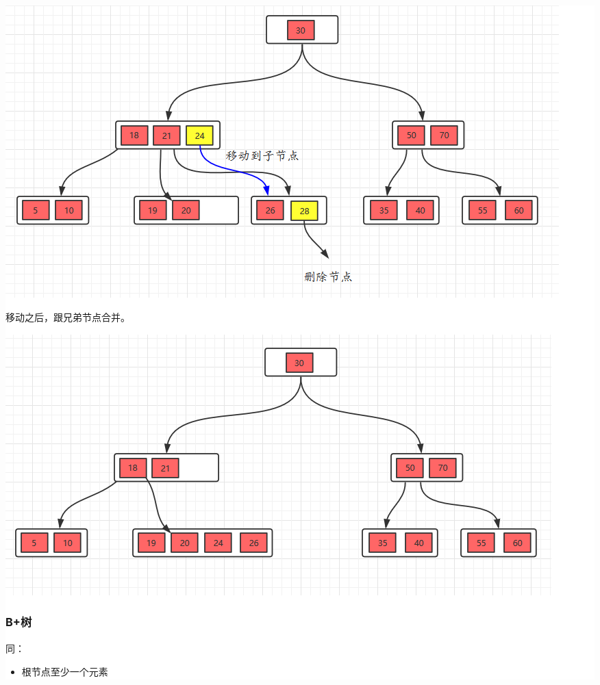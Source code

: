 ![](media/749f2c12215e85213714b738b6335c17.png)

移动之后，跟兄弟节点合并。

![](media/5c68c173f87066c29f8f3c6f16dd0d4c.png)

### B+树

同：

- 根节点至少一个元素
